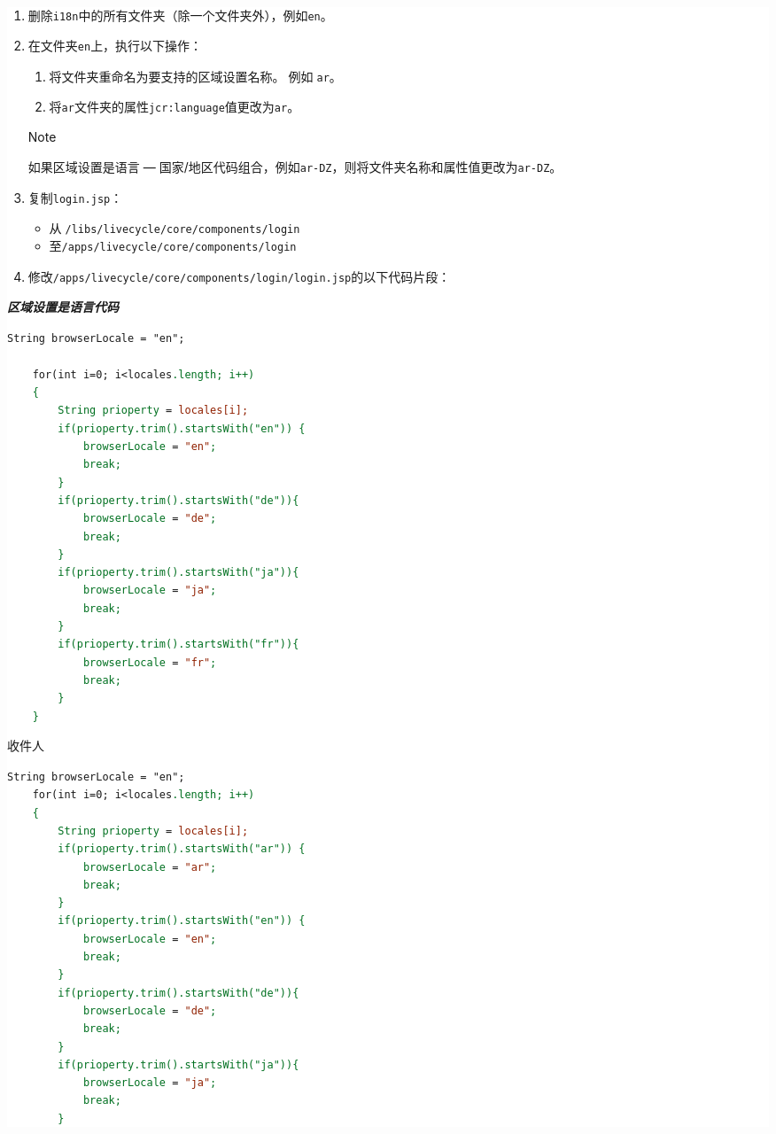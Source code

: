 1. 删除`i18n`中的所有文件夹（除一个文件夹外），例如`en`。

1. 在文件夹`en`上，执行以下操作：

   1. 将文件夹重命名为要支持的区域设置名称。 例如 `ar`。

   1. 将`ar`文件夹的属性`jcr:language`值更改为`ar`。

   >[!NOTE]
   >
   >如果区域设置是语言 — 国家/地区代码组合，例如`ar-DZ`，则将文件夹名称和属性值更改为`ar-DZ`。

1. 复制`login.jsp`：

   * 从 `/libs/livecycle/core/components/login`
   * 至`/apps/livecycle/core/components/login`

1. 修改`/apps/livecycle/core/components/login/login.jsp`的以下代码片段：

***区域设置是语言代码***

```jsp
String browserLocale = "en";

    for(int i=0; i<locales.length; i++)
    {
        String prioperty = locales[i];
        if(prioperty.trim().startsWith("en")) {
            browserLocale = "en";
            break;
        }
        if(prioperty.trim().startsWith("de")){
            browserLocale = "de";
            break;
        }
        if(prioperty.trim().startsWith("ja")){
            browserLocale = "ja";
            break;
        }
        if(prioperty.trim().startsWith("fr")){
            browserLocale = "fr";
            break;
        }
    }
```

收件人

```jsp
String browserLocale = "en";
    for(int i=0; i<locales.length; i++)
    {
        String prioperty = locales[i];
        if(prioperty.trim().startsWith("ar")) {
            browserLocale = "ar";
            break;
        }
        if(prioperty.trim().startsWith("en")) {
            browserLocale = "en";
            break;
        }
        if(prioperty.trim().startsWith("de")){
            browserLocale = "de";
            break;
        }
        if(prioperty.trim().startsWith("ja")){
            browserLocale = "ja";
            break;
        }
```